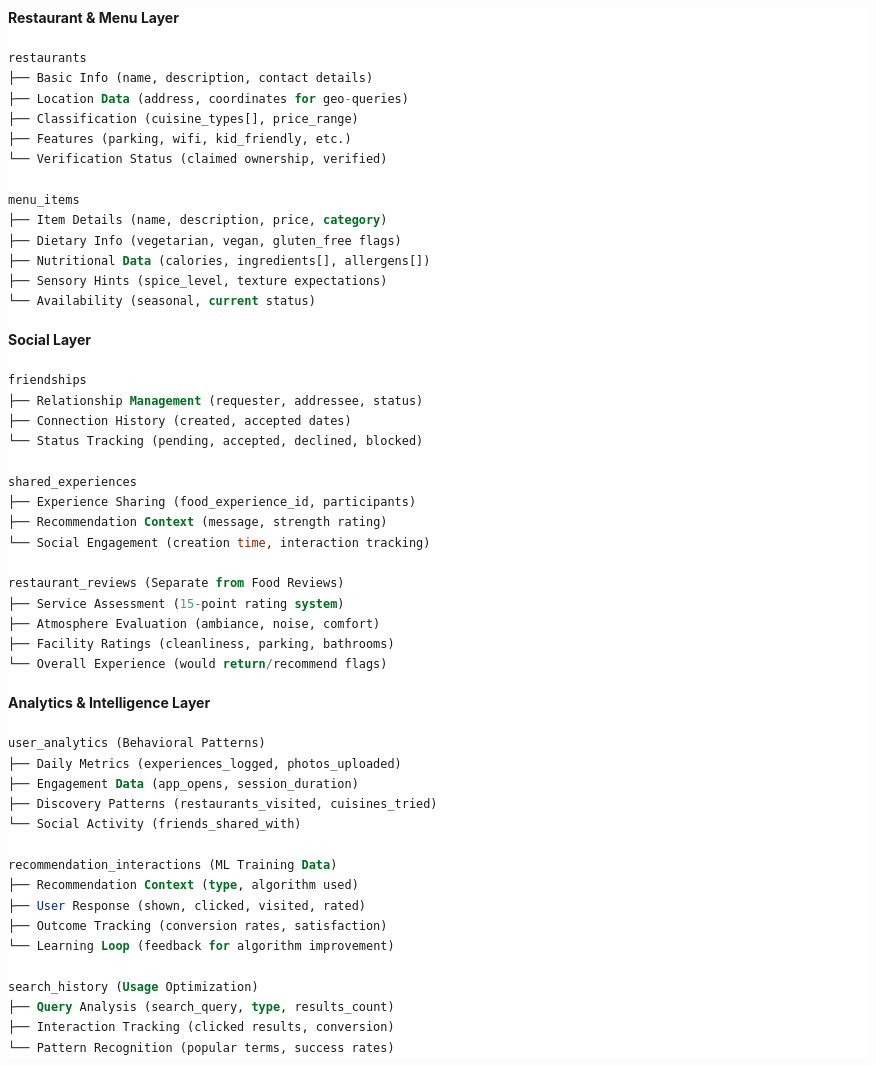 #### Restaurant & Menu Layer
```sql
restaurants
├── Basic Info (name, description, contact details)
├── Location Data (address, coordinates for geo-queries)
├── Classification (cuisine_types[], price_range)
├── Features (parking, wifi, kid_friendly, etc.)
└── Verification Status (claimed ownership, verified)

menu_items
├── Item Details (name, description, price, category)
├── Dietary Info (vegetarian, vegan, gluten_free flags)
├── Nutritional Data (calories, ingredients[], allergens[])
├── Sensory Hints (spice_level, texture expectations)
└── Availability (seasonal, current status)
```

#### Social Layer
```sql
friendships
├── Relationship Management (requester, addressee, status)
├── Connection History (created, accepted dates)
└── Status Tracking (pending, accepted, declined, blocked)

shared_experiences  
├── Experience Sharing (food_experience_id, participants)
├── Recommendation Context (message, strength rating)
└── Social Engagement (creation time, interaction tracking)

restaurant_reviews (Separate from Food Reviews)
├── Service Assessment (15-point rating system)
├── Atmosphere Evaluation (ambiance, noise, comfort)
├── Facility Ratings (cleanliness, parking, bathrooms)
└── Overall Experience (would return/recommend flags)
```

#### Analytics & Intelligence Layer
```sql
user_analytics (Behavioral Patterns)
├── Daily Metrics (experiences_logged, photos_uploaded)
├── Engagement Data (app_opens, session_duration)
├── Discovery Patterns (restaurants_visited, cuisines_tried)
└── Social Activity (friends_shared_with)

recommendation_interactions (ML Training Data)
├── Recommendation Context (type, algorithm used)
├── User Response (shown, clicked, visited, rated)
├── Outcome Tracking (conversion rates, satisfaction)
└── Learning Loop (feedback for algorithm improvement)

search_history (Usage Optimization)
├── Query Analysis (search_query, type, results_count)
├── Interaction Tracking (clicked results, conversion)
└── Pattern Recognition (popular terms, success rates)
```

